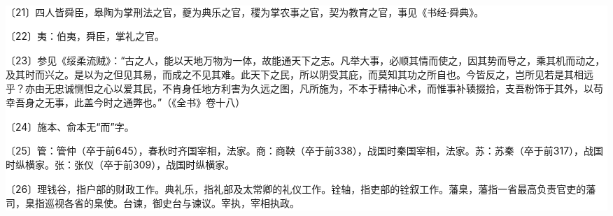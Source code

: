 〔21〕四人皆舜臣，皋陶为掌刑法之官，夔为典乐之官，稷为掌农事之官，契为教育之官，事见《书经·舜典》。

〔22〕夷：伯夷，舜臣，掌礼之官。

〔23〕参见《绥柔流贼》：“古之人，能以天地万物为一体，故能通天下之志。凡举大事，必顺其情而使之，因其势而导之，乘其机而动之，及其时而兴之。是以为之但见其易，而成之不见其难。此天下之民，所以阴受其庇，而莫知其功之所自也。今皆反之，岂所见若是其相远乎？亦由无忠诚恻怛之心以爱其民，不肯身任地方利害为久远之图，凡所施为，不本于精神心术，而惟事补辏掇拾，支吾粉饰于其外，以苟幸吾身之无事，此盖今时之通弊也。”（《全书》卷十八）

〔24〕施本、俞本无“而”字。

〔25〕管：管仲（卒于前645），春秋时齐国宰相，法家。商：商鞅（卒于前338），战国时秦国宰相，法家。苏：苏秦（卒于前317），战国时纵横家。张：张仪（卒于前309），战国时纵横家。

〔26〕理钱谷，指户部的财政工作。典礼乐，指礼部及太常卿的礼仪工作。铨轴，指吏部的铨叙工作。藩臬，藩指一省最高负责官吏的藩司，臬指巡视各省的臬使。台谏，御史台与谏议。宰执，宰相执政。